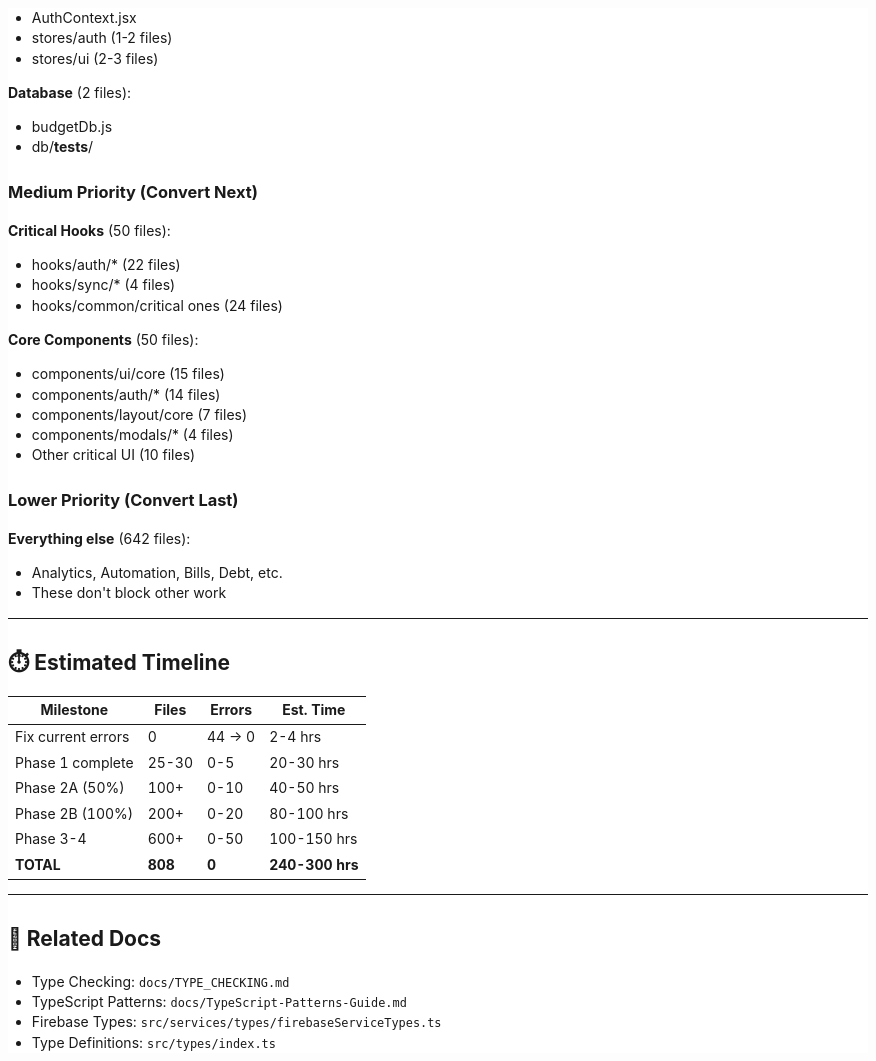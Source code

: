 - AuthContext.jsx
- stores/auth (1-2 files)
- stores/ui (2-3 files)

**Database** (2 files):

- budgetDb.js
- db/**tests**/

### Medium Priority (Convert Next)

**Critical Hooks** (50 files):

- hooks/auth/\* (22 files)
- hooks/sync/\* (4 files)
- hooks/common/critical ones (24 files)

**Core Components** (50 files):

- components/ui/core (15 files)
- components/auth/\* (14 files)
- components/layout/core (7 files)
- components/modals/\* (4 files)
- Other critical UI (10 files)

### Lower Priority (Convert Last)

**Everything else** (642 files):

- Analytics, Automation, Bills, Debt, etc.
- These don't block other work

---

## ⏱️ Estimated Timeline

| Milestone          | Files   | Errors | Est. Time       |
| ------------------ | ------- | ------ | --------------- |
| Fix current errors | 0       | 44 → 0 | 2-4 hrs         |
| Phase 1 complete   | 25-30   | 0-5    | 20-30 hrs       |
| Phase 2A (50%)     | 100+    | 0-10   | 40-50 hrs       |
| Phase 2B (100%)    | 200+    | 0-20   | 80-100 hrs      |
| Phase 3-4          | 600+    | 0-50   | 100-150 hrs     |
| **TOTAL**          | **808** | **0**  | **240-300 hrs** |

---

## 🔗 Related Docs

- Type Checking: `docs/TYPE_CHECKING.md`
- TypeScript Patterns: `docs/TypeScript-Patterns-Guide.md`
- Firebase Types: `src/services/types/firebaseServiceTypes.ts`
- Type Definitions: `src/types/index.ts`

